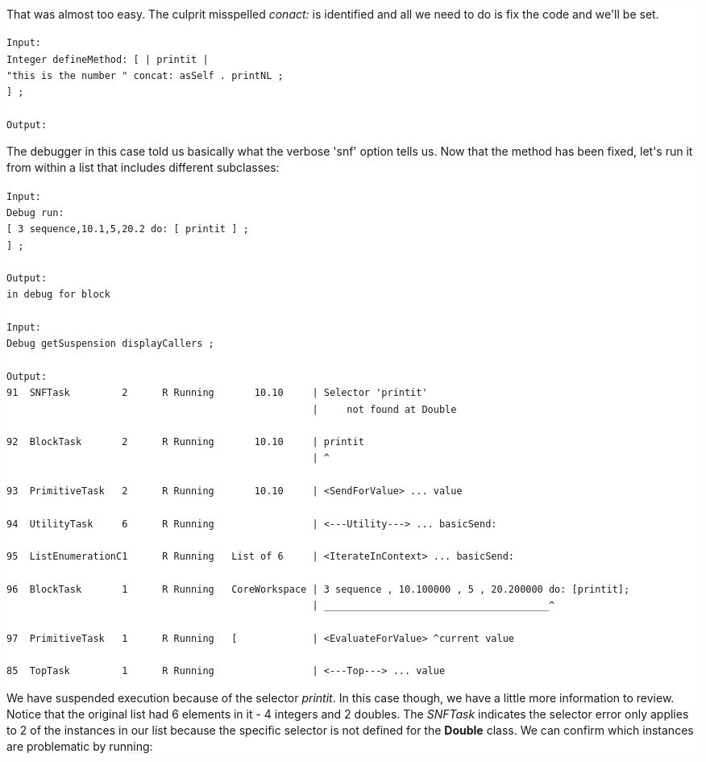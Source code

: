 That was almost too easy.  The culprit misspelled <i>conact:</i> is
identified and all we need to do is fix the code and we'll be set.

```
Input:
Integer defineMethod: [ | printit |
"this is the number " concat: asSelf . printNL ;
] ;

Output:
```
The debugger in this case told us basically what the verbose 'snf'
option tells us.  Now that the method has been fixed, let's run it
from within a list that includes different subclasses:

```
Input:
Debug run:
[ 3 sequence,10.1,5,20.2 do: [ printit ] ;
] ;

Output:
in debug for block

Input:
Debug getSuspension displayCallers ;

Output:
91  SNFTask         2      R Running       10.10     | Selector 'printit'
                                                     |     not found at Double

92  BlockTask       2      R Running       10.10     | printit
                                                     | ^

93  PrimitiveTask   2      R Running       10.10     | <SendForValue> ... value

94  UtilityTask     6      R Running                 | <---Utility---> ... basicSend:

95  ListEnumerationC1      R Running   List of 6     | <IterateInContext> ... basicSend:

96  BlockTask       1      R Running   CoreWorkspace | 3 sequence , 10.100000 , 5 , 20.200000 do: [printit]; 
                                                     | _______________________________________^

97  PrimitiveTask   1      R Running   [             | <EvaluateForValue> ^current value

85  TopTask         1      R Running                 | <---Top---> ... value
```

We have suspended execution because of the selector <i>printit</i>.
In this case though, we have a little more information to review.
Notice that the original list had 6 elements in it - 4 integers and 2
doubles.  The <i>SNFTask</i> indicates the selector error only applies
to 2 of the instances in our list because the specific selector is not
defined for the <b>Double</b> class. We can confirm which instances
are problematic by running:

